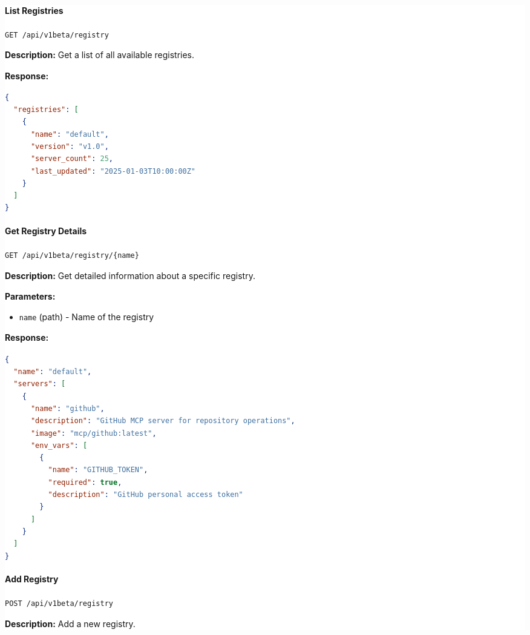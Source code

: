 #### List Registries
```http
GET /api/v1beta/registry
```
**Description:** Get a list of all available registries.

**Response:**
```json
{
  "registries": [
    {
      "name": "default",
      "version": "v1.0",
      "server_count": 25,
      "last_updated": "2025-01-03T10:00:00Z"
    }
  ]
}
```

#### Get Registry Details
```http
GET /api/v1beta/registry/{name}
```
**Description:** Get detailed information about a specific registry.

**Parameters:**
- `name` (path) - Name of the registry

**Response:**
```json
{
  "name": "default",
  "servers": [
    {
      "name": "github",
      "description": "GitHub MCP server for repository operations",
      "image": "mcp/github:latest",
      "env_vars": [
        {
          "name": "GITHUB_TOKEN",
          "required": true,
          "description": "GitHub personal access token"
        }
      ]
    }
  ]
}
```

#### Add Registry
```http
POST /api/v1beta/registry
```
**Description:** Add a new registry.
